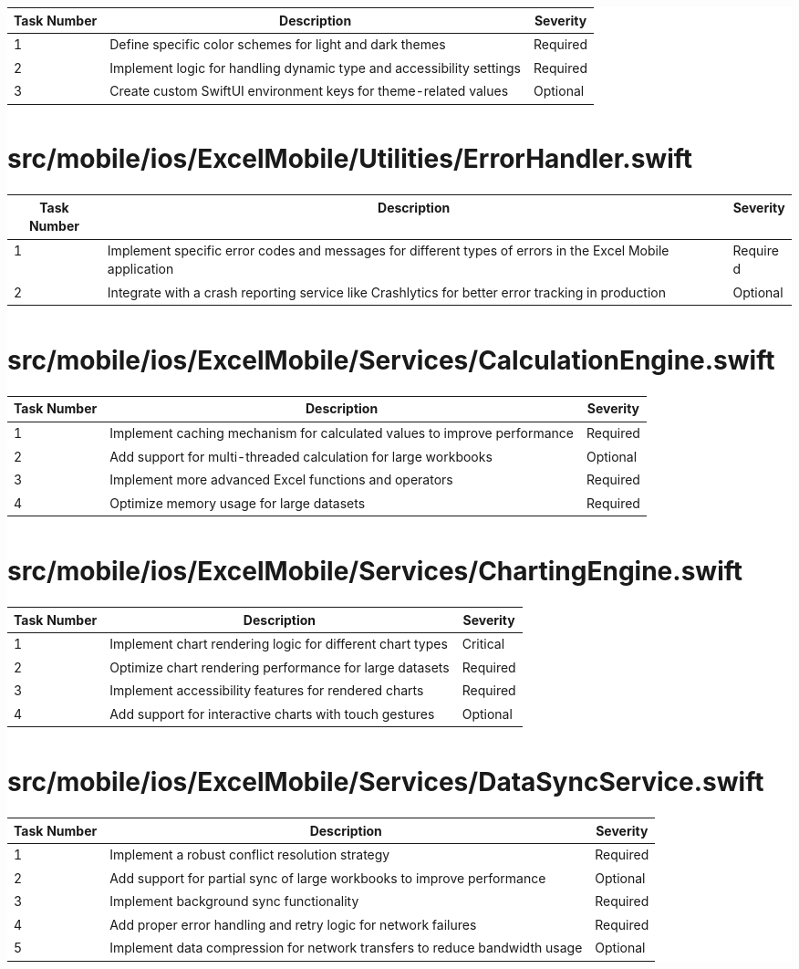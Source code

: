 | Task Number | Description | Severity |
|-------------|-------------|----------|
| 1 | Define specific color schemes for light and dark themes | Required |
| 2 | Implement logic for handling dynamic type and accessibility settings | Required |
| 3 | Create custom SwiftUI environment keys for theme-related values | Optional |

# src/mobile/ios/ExcelMobile/Utilities/ErrorHandler.swift

| Task Number | Description | Severity |
|-------------|-------------|----------|
| 1 | Implement specific error codes and messages for different types of errors in the Excel Mobile application | Required |
| 2 | Integrate with a crash reporting service like Crashlytics for better error tracking in production | Optional |

# src/mobile/ios/ExcelMobile/Services/CalculationEngine.swift

| Task Number | Description | Severity |
|-------------|-------------|----------|
| 1 | Implement caching mechanism for calculated values to improve performance | Required |
| 2 | Add support for multi-threaded calculation for large workbooks | Optional |
| 3 | Implement more advanced Excel functions and operators | Required |
| 4 | Optimize memory usage for large datasets | Required |

# src/mobile/ios/ExcelMobile/Services/ChartingEngine.swift

| Task Number | Description | Severity |
|-------------|-------------|----------|
| 1 | Implement chart rendering logic for different chart types | Critical |
| 2 | Optimize chart rendering performance for large datasets | Required |
| 3 | Implement accessibility features for rendered charts | Required |
| 4 | Add support for interactive charts with touch gestures | Optional |

# src/mobile/ios/ExcelMobile/Services/DataSyncService.swift

| Task Number | Description | Severity |
|-------------|-------------|----------|
| 1 | Implement a robust conflict resolution strategy | Required |
| 2 | Add support for partial sync of large workbooks to improve performance | Optional |
| 3 | Implement background sync functionality | Required |
| 4 | Add proper error handling and retry logic for network failures | Required |
| 5 | Implement data compression for network transfers to reduce bandwidth usage | Optional |
